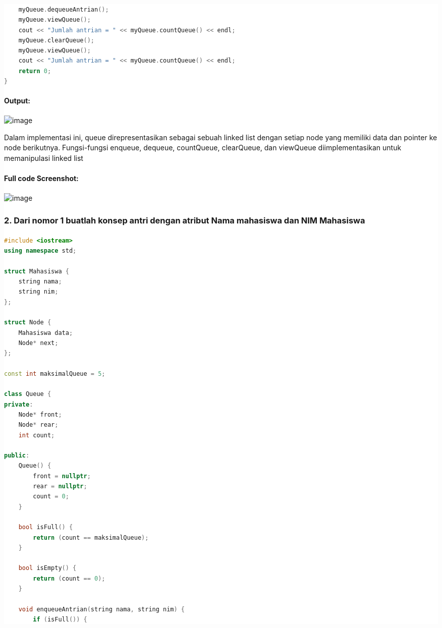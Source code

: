 ```C++
    myQueue.dequeueAntrian();
    myQueue.viewQueue();
    cout << "Jumlah antrian = " << myQueue.countQueue() << endl;
    myQueue.clearQueue();
    myQueue.viewQueue();
    cout << "Jumlah antrian = " << myQueue.countQueue() << endl;
    return 0;
}

```
#### Output:
![image](https://github.com/chelsisdeo/Tugas_Teori_Strukdata/assets/161056340/156744f8-c1e9-4dce-8880-cddc7cb379a3)

Dalam implementasi ini, queue direpresentasikan sebagai sebuah linked list dengan setiap node yang memiliki data dan pointer ke node berikutnya. Fungsi-fungsi enqueue, dequeue, countQueue, clearQueue, dan viewQueue diimplementasikan untuk memanipulasi linked list

#### Full code Screenshot:
![image](https://github.com/chelsisdeo/Tugas_Teori_Strukdata/assets/161056340/7129024a-8507-45b3-a1cf-80e11c8c51ee)


### 2. Dari nomor 1 buatlah konsep antri dengan atribut Nama mahasiswa dan NIM Mahasiswa

```C++
#include <iostream>
using namespace std;

struct Mahasiswa {
    string nama;
    string nim;
};

struct Node {
    Mahasiswa data;
    Node* next;
};

const int maksimalQueue = 5;

class Queue {
private:
    Node* front;
    Node* rear;
    int count;

public:
    Queue() {
        front = nullptr;
        rear = nullptr;
        count = 0;
    }

    bool isFull() {
        return (count == maksimalQueue);
    }

    bool isEmpty() {
        return (count == 0);
    }

    void enqueueAntrian(string nama, string nim) {
        if (isFull()) {
```